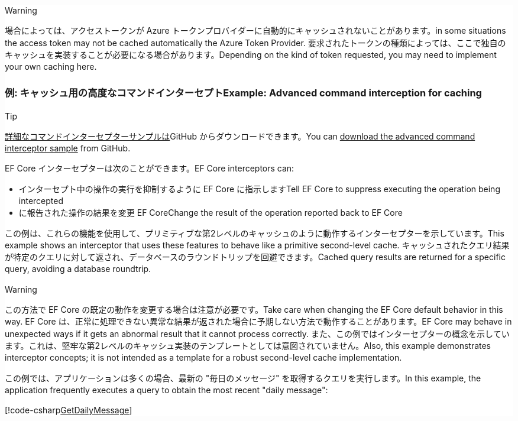 > [!WARNING]
> <span data-ttu-id="0b345-173">場合によっては、アクセストークンが Azure トークンプロバイダーに自動的にキャッシュされないことがあります。</span><span class="sxs-lookup"><span data-stu-id="0b345-173">in some situations the access token may not be cached automatically the Azure Token Provider.</span></span> <span data-ttu-id="0b345-174">要求されたトークンの種類によっては、ここで独自のキャッシュを実装することが必要になる場合があります。</span><span class="sxs-lookup"><span data-stu-id="0b345-174">Depending on the kind of token requested, you may need to implement your own caching here.</span></span>

### <a name="example-advanced-command-interception-for-caching"></a><span data-ttu-id="0b345-175">例: キャッシュ用の高度なコマンドインターセプト</span><span class="sxs-lookup"><span data-stu-id="0b345-175">Example: Advanced command interception for caching</span></span>

> [!TIP]  
> <span data-ttu-id="0b345-176">[詳細なコマンドインターセプターサンプルは](https://github.com/dotnet/EntityFramework.Docs/tree/master/samples/core/Miscellaneous/CachingInterception)GitHub からダウンロードできます。</span><span class="sxs-lookup"><span data-stu-id="0b345-176">You can [download the advanced command interceptor sample](https://github.com/dotnet/EntityFramework.Docs/tree/master/samples/core/Miscellaneous/CachingInterception) from GitHub.</span></span>

<span data-ttu-id="0b345-177">EF Core インターセプターは次のことができます。</span><span class="sxs-lookup"><span data-stu-id="0b345-177">EF Core interceptors can:</span></span>

* <span data-ttu-id="0b345-178">インターセプト中の操作の実行を抑制するように EF Core に指示します</span><span class="sxs-lookup"><span data-stu-id="0b345-178">Tell EF Core to suppress executing the operation being intercepted</span></span>
* <span data-ttu-id="0b345-179">に報告された操作の結果を変更 EF Core</span><span class="sxs-lookup"><span data-stu-id="0b345-179">Change the result of the operation reported back to EF Core</span></span>

<span data-ttu-id="0b345-180">この例は、これらの機能を使用して、プリミティブな第2レベルのキャッシュのように動作するインターセプターを示しています。</span><span class="sxs-lookup"><span data-stu-id="0b345-180">This example shows an interceptor that uses these features to behave like a primitive second-level cache.</span></span> <span data-ttu-id="0b345-181">キャッシュされたクエリ結果が特定のクエリに対して返され、データベースのラウンドトリップを回避できます。</span><span class="sxs-lookup"><span data-stu-id="0b345-181">Cached query results are returned for a specific query, avoiding a database roundtrip.</span></span>

> [!WARNING]
> <span data-ttu-id="0b345-182">この方法で EF Core の既定の動作を変更する場合は注意が必要です。</span><span class="sxs-lookup"><span data-stu-id="0b345-182">Take care when changing the EF Core default behavior in this way.</span></span> <span data-ttu-id="0b345-183">EF Core は、正常に処理できない異常な結果が返された場合に予期しない方法で動作することがあります。</span><span class="sxs-lookup"><span data-stu-id="0b345-183">EF Core may behave in unexpected ways if it gets an abnormal result that it cannot process correctly.</span></span> <span data-ttu-id="0b345-184">また、この例ではインターセプターの概念を示しています。これは、堅牢な第2レベルのキャッシュ実装のテンプレートとしては意図されていません。</span><span class="sxs-lookup"><span data-stu-id="0b345-184">Also, this example demonstrates interceptor concepts; it is not intended as a template for a robust second-level cache implementation.</span></span>

<span data-ttu-id="0b345-185">この例では、アプリケーションは多くの場合、最新の "毎日のメッセージ" を取得するクエリを実行します。</span><span class="sxs-lookup"><span data-stu-id="0b345-185">In this example, the application frequently executes a query to obtain the most recent "daily message":</span></span>


[!code-csharp[GetDailyMessage](../../../samples/core/Miscellaneous/CachingInterception/Program.cs?name=GetDailyMessage)]
